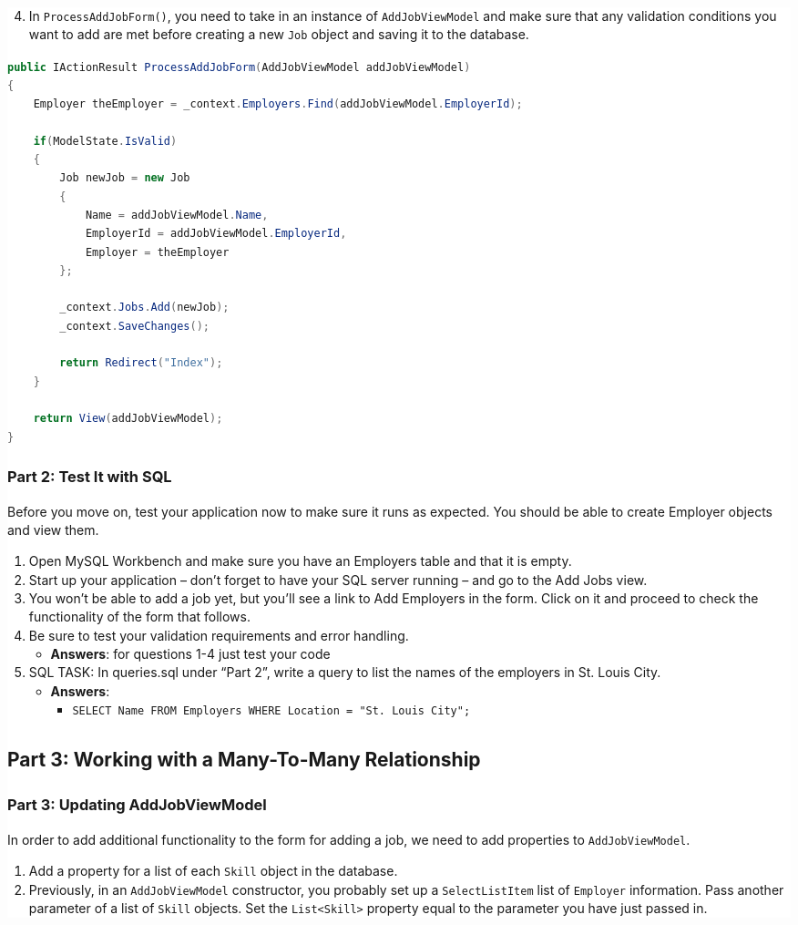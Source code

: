 4. In `ProcessAddJobForm()`, you need to take in an instance of `AddJobViewModel` and make sure that any validation conditions you want to add are met before creating a new `Job` object and saving it to the database.
```csharp
public IActionResult ProcessAddJobForm(AddJobViewModel addJobViewModel)
{
    Employer theEmployer = _context.Employers.Find(addJobViewModel.EmployerId);

    if(ModelState.IsValid)
    {
        Job newJob = new Job
        {
            Name = addJobViewModel.Name,
            EmployerId = addJobViewModel.EmployerId,
            Employer = theEmployer
        };

        _context.Jobs.Add(newJob);
        _context.SaveChanges();

        return Redirect("Index");
    }

    return View(addJobViewModel);
}
```
### Part 2: Test It with SQL
Before you move on, test your application now to make sure it runs as expected. You should be able to create Employer objects and view them.

1. Open MySQL Workbench and make sure you have an Employers table and that it is empty.
2. Start up your application – don’t forget to have your SQL server running – and go to the Add Jobs view.
3. You won’t be able to add a job yet, but you’ll see a link to Add Employers in the form. Click on it and proceed to check the functionality of the form that follows.
4. Be sure to test your validation requirements and error handling.
   * **Answers**: for questions 1-4 just test your code
5. SQL TASK: In queries.sql under “Part 2”, write a query to list the names of the employers in St. Louis City.
   * **Answers**:
     * `SELECT Name FROM Employers WHERE Location = "St. Louis City";`

## Part 3: Working with a Many-To-Many Relationship
### Part 3: Updating AddJobViewModel
In order to add additional functionality to the form for adding a job, we need to add properties to `AddJobViewModel`.

1. Add a property for a list of each `Skill` object in the database.
2. Previously, in an `AddJobViewModel` constructor, you probably set up a `SelectListItem` list of `Employer` information. Pass another parameter of a list of `Skill` objects. Set the `List<Skill>` property equal to the parameter you have just passed in.
